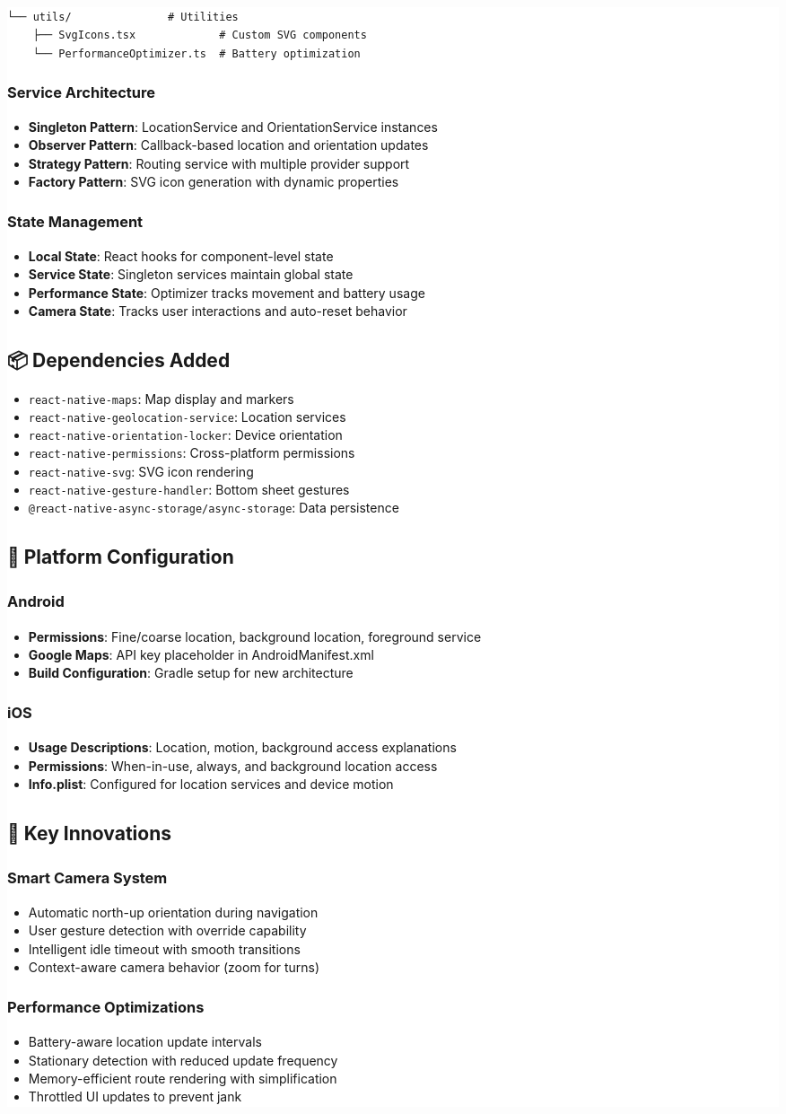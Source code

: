 ```
└── utils/               # Utilities
    ├── SvgIcons.tsx             # Custom SVG components
    └── PerformanceOptimizer.ts  # Battery optimization
```

### Service Architecture
- **Singleton Pattern**: LocationService and OrientationService instances
- **Observer Pattern**: Callback-based location and orientation updates
- **Strategy Pattern**: Routing service with multiple provider support
- **Factory Pattern**: SVG icon generation with dynamic properties

### State Management
- **Local State**: React hooks for component-level state
- **Service State**: Singleton services maintain global state
- **Performance State**: Optimizer tracks movement and battery usage
- **Camera State**: Tracks user interactions and auto-reset behavior

## 📦 Dependencies Added
- `react-native-maps`: Map display and markers
- `react-native-geolocation-service`: Location services
- `react-native-orientation-locker`: Device orientation
- `react-native-permissions`: Cross-platform permissions
- `react-native-svg`: SVG icon rendering
- `react-native-gesture-handler`: Bottom sheet gestures
- `@react-native-async-storage/async-storage`: Data persistence

## 🔧 Platform Configuration

### Android
- **Permissions**: Fine/coarse location, background location, foreground service
- **Google Maps**: API key placeholder in AndroidManifest.xml
- **Build Configuration**: Gradle setup for new architecture

### iOS
- **Usage Descriptions**: Location, motion, background access explanations
- **Permissions**: When-in-use, always, and background location access
- **Info.plist**: Configured for location services and device motion

## 🚀 Key Innovations

### Smart Camera System
- Automatic north-up orientation during navigation
- User gesture detection with override capability
- Intelligent idle timeout with smooth transitions
- Context-aware camera behavior (zoom for turns)

### Performance Optimizations
- Battery-aware location update intervals
- Stationary detection with reduced update frequency
- Memory-efficient route rendering with simplification
- Throttled UI updates to prevent jank
